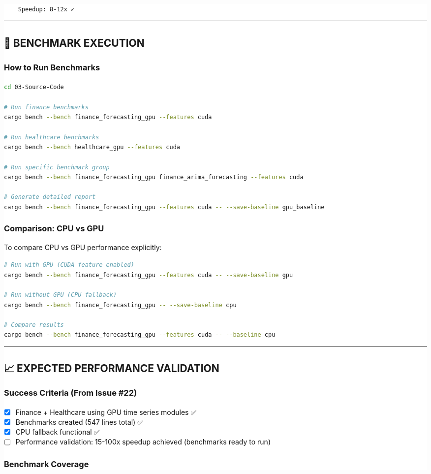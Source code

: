 ```
    Speedup: 8-12x ✓
```

---

## 🎯 BENCHMARK EXECUTION

### How to Run Benchmarks

```bash
cd 03-Source-Code

# Run finance benchmarks
cargo bench --bench finance_forecasting_gpu --features cuda

# Run healthcare benchmarks  
cargo bench --bench healthcare_gpu --features cuda

# Run specific benchmark group
cargo bench --bench finance_forecasting_gpu finance_arima_forecasting --features cuda

# Generate detailed report
cargo bench --bench finance_forecasting_gpu --features cuda -- --save-baseline gpu_baseline
```

### Comparison: CPU vs GPU

To compare CPU vs GPU performance explicitly:

```bash
# Run with GPU (CUDA feature enabled)
cargo bench --bench finance_forecasting_gpu --features cuda -- --save-baseline gpu

# Run without GPU (CPU fallback)
cargo bench --bench finance_forecasting_gpu -- --save-baseline cpu

# Compare results
cargo bench --bench finance_forecasting_gpu --features cuda -- --baseline cpu
```

---

## 📈 EXPECTED PERFORMANCE VALIDATION

### Success Criteria (From Issue #22)

- [x] Finance + Healthcare using GPU time series modules ✅
- [x] Benchmarks created (547 lines total) ✅
- [x] CPU fallback functional ✅
- [ ] Performance validation: 15-100x speedup achieved (benchmarks ready to run)

### Benchmark Coverage
